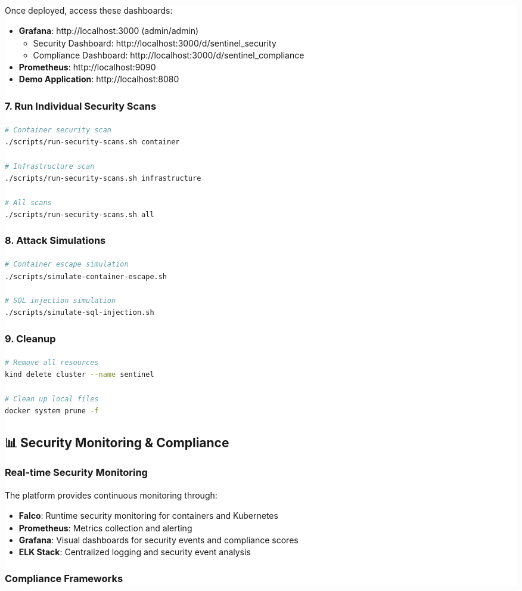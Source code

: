 Once deployed, access these dashboards:

- **Grafana**: http://localhost:3000 (admin/admin)
  - Security Dashboard: http://localhost:3000/d/sentinel_security
  - Compliance Dashboard: http://localhost:3000/d/sentinel_compliance
- **Prometheus**: http://localhost:9090
- **Demo Application**: http://localhost:8080

### 7. Run Individual Security Scans

```bash
# Container security scan
./scripts/run-security-scans.sh container

# Infrastructure scan
./scripts/run-security-scans.sh infrastructure

# All scans
./scripts/run-security-scans.sh all
```

### 8. Attack Simulations

```bash
# Container escape simulation
./scripts/simulate-container-escape.sh

# SQL injection simulation  
./scripts/simulate-sql-injection.sh
```

### 9. Cleanup

```bash
# Remove all resources
kind delete cluster --name sentinel

# Clean up local files
docker system prune -f
```

## 📊 Security Monitoring & Compliance

### Real-time Security Monitoring

The platform provides continuous monitoring through:

- **Falco**: Runtime security monitoring for containers and Kubernetes
- **Prometheus**: Metrics collection and alerting
- **Grafana**: Visual dashboards for security events and compliance scores
- **ELK Stack**: Centralized logging and security event analysis

### Compliance Frameworks
